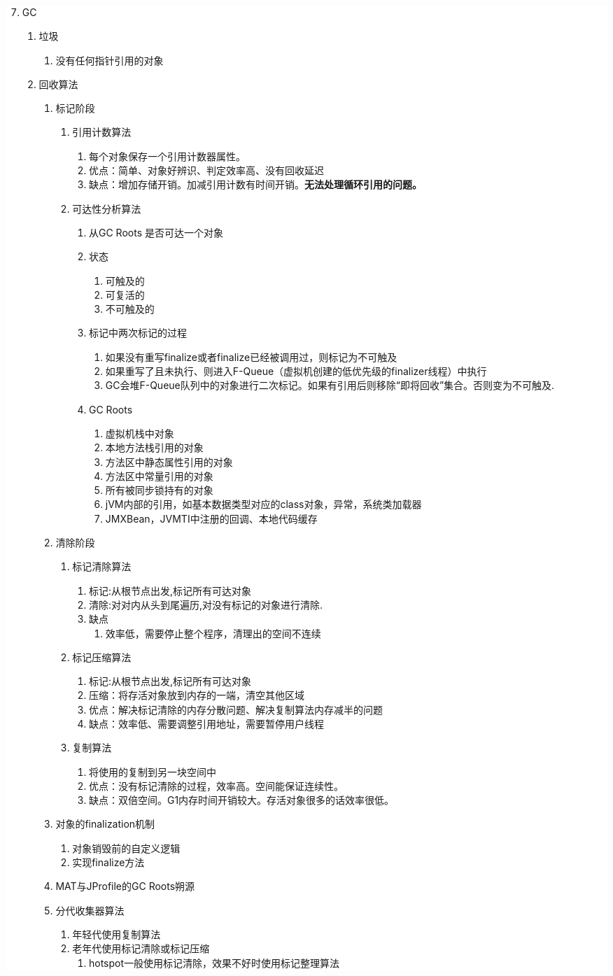 7. GC
   1. 垃圾
      1. 没有任何指针引用的对象

   2. 回收算法
      1. 标记阶段
         1. 引用计数算法
            1. 每个对象保存一个引用计数器属性。
            2. 优点：简单、对象好辨识、判定效率高、没有回收延迟
            3. 缺点：增加存储开销。加减引用计数有时间开销。**无法处理循环引用的问题。**

         2. 可达性分析算法
            1. 从GC Roots 是否可达一个对象
            2. 状态
               1. 可触及的
               2. 可复活的
               3. 不可触及的

            3. 标记中两次标记的过程
               1. 如果没有重写finalize或者finalize已经被调用过，则标记为不可触及
               2. 如果重写了且未执行、则进入F-Queue（虚拟机创建的低优先级的finalizer线程）中执行
               3. GC会堆F-Queue队列中的对象进行二次标记。如果有引用后则移除“即将回收”集合。否则变为不可触及.

            4. GC Roots
               1. 虚拟机栈中对象
               2. 本地方法栈引用的对象
               3. 方法区中静态属性引用的对象
               4. 方法区中常量引用的对象
               5. 所有被同步锁持有的对象
               6. jVM内部的引用，如基本数据类型对应的class对象，异常，系统类加载器
               7. JMXBean，JVMTI中注册的回调、本地代码缓存

      2. 清除阶段
         1. 标记清除算法
            1. 标记:从根节点出发,标记所有可达对象
            2. 清除:对对内从头到尾遍历,对没有标记的对象进行清除.
            3. 缺点
               1. 效率低，需要停止整个程序，清理出的空间不连续

         2. 标记压缩算法
            1.  标记:从根节点出发,标记所有可达对象
            2. 压缩：将存活对象放到内存的一端，清空其他区域
            3. 优点：解决标记清除的内存分散问题、解决复制算法内存减半的问题
            4. 缺点：效率低、需要调整引用地址，需要暂停用户线程

         3. 复制算法
            1. 将使用的复制到另一块空间中
            2. 优点：没有标记清除的过程，效率高。空间能保证连续性。
            3. 缺点：双倍空间。G1内存时间开销较大。存活对象很多的话效率很低。

      3. 对象的finalization机制
         1. 对象销毁前的自定义逻辑
         2. 实现finalize方法 

      4. MAT与JProfile的GC Roots朔源
      5. 分代收集器算法
         1.  年轻代使用复制算法
         2. 老年代使用标记清除或标记压缩
            1. hotspot一般使用标记清除，效果不好时使用标记整理算法
